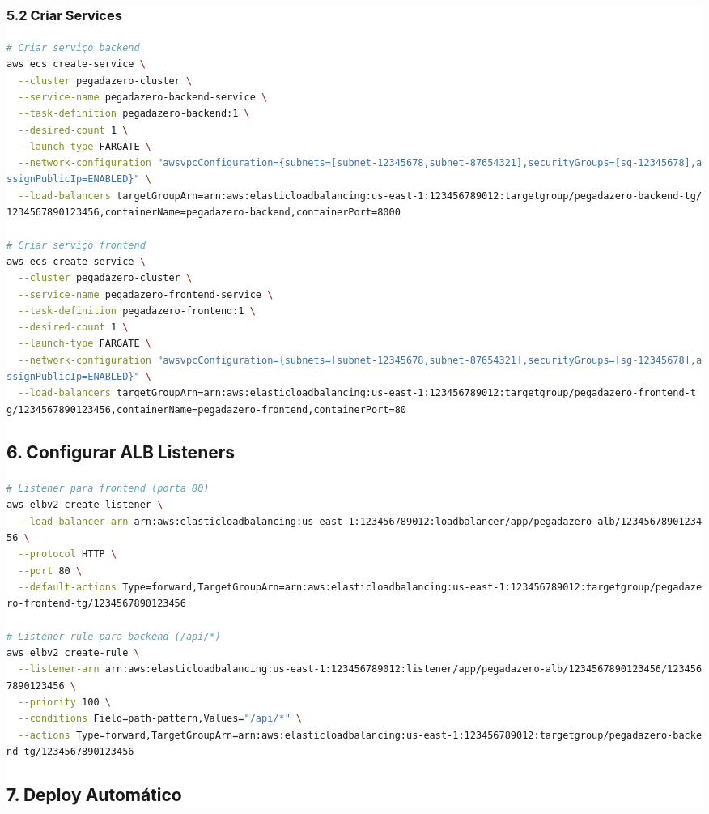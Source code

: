 ### 5.2 Criar Services

```bash
# Criar serviço backend
aws ecs create-service \
  --cluster pegadazero-cluster \
  --service-name pegadazero-backend-service \
  --task-definition pegadazero-backend:1 \
  --desired-count 1 \
  --launch-type FARGATE \
  --network-configuration "awsvpcConfiguration={subnets=[subnet-12345678,subnet-87654321],securityGroups=[sg-12345678],assignPublicIp=ENABLED}" \
  --load-balancers targetGroupArn=arn:aws:elasticloadbalancing:us-east-1:123456789012:targetgroup/pegadazero-backend-tg/1234567890123456,containerName=pegadazero-backend,containerPort=8000

# Criar serviço frontend
aws ecs create-service \
  --cluster pegadazero-cluster \
  --service-name pegadazero-frontend-service \
  --task-definition pegadazero-frontend:1 \
  --desired-count 1 \
  --launch-type FARGATE \
  --network-configuration "awsvpcConfiguration={subnets=[subnet-12345678,subnet-87654321],securityGroups=[sg-12345678],assignPublicIp=ENABLED}" \
  --load-balancers targetGroupArn=arn:aws:elasticloadbalancing:us-east-1:123456789012:targetgroup/pegadazero-frontend-tg/1234567890123456,containerName=pegadazero-frontend,containerPort=80
```

## 6. Configurar ALB Listeners

```bash
# Listener para frontend (porta 80)
aws elbv2 create-listener \
  --load-balancer-arn arn:aws:elasticloadbalancing:us-east-1:123456789012:loadbalancer/app/pegadazero-alb/1234567890123456 \
  --protocol HTTP \
  --port 80 \
  --default-actions Type=forward,TargetGroupArn=arn:aws:elasticloadbalancing:us-east-1:123456789012:targetgroup/pegadazero-frontend-tg/1234567890123456

# Listener rule para backend (/api/*)
aws elbv2 create-rule \
  --listener-arn arn:aws:elasticloadbalancing:us-east-1:123456789012:listener/app/pegadazero-alb/1234567890123456/1234567890123456 \
  --priority 100 \
  --conditions Field=path-pattern,Values="/api/*" \
  --actions Type=forward,TargetGroupArn=arn:aws:elasticloadbalancing:us-east-1:123456789012:targetgroup/pegadazero-backend-tg/1234567890123456
```

## 7. Deploy Automático
